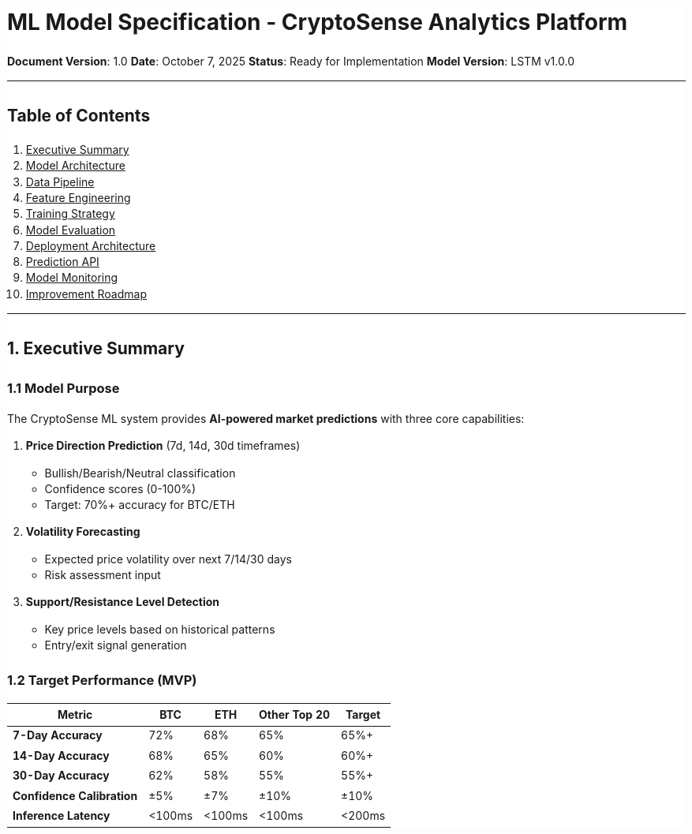 # ML Model Specification - CryptoSense Analytics Platform

**Document Version**: 1.0
**Date**: October 7, 2025
**Status**: Ready for Implementation
**Model Version**: LSTM v1.0.0

---

## Table of Contents

1. [Executive Summary](#executive-summary)
2. [Model Architecture](#model-architecture)
3. [Data Pipeline](#data-pipeline)
4. [Feature Engineering](#feature-engineering)
5. [Training Strategy](#training-strategy)
6. [Model Evaluation](#model-evaluation)
7. [Deployment Architecture](#deployment-architecture)
8. [Prediction API](#prediction-api)
9. [Model Monitoring](#model-monitoring)
10. [Improvement Roadmap](#improvement-roadmap)

---

## 1. Executive Summary

### 1.1 Model Purpose

The CryptoSense ML system provides **AI-powered market predictions** with three core capabilities:

1. **Price Direction Prediction** (7d, 14d, 30d timeframes)
   - Bullish/Bearish/Neutral classification
   - Confidence scores (0-100%)
   - Target: 70%+ accuracy for BTC/ETH

2. **Volatility Forecasting**
   - Expected price volatility over next 7/14/30 days
   - Risk assessment input

3. **Support/Resistance Level Detection**
   - Key price levels based on historical patterns
   - Entry/exit signal generation

### 1.2 Target Performance (MVP)

| Metric | BTC | ETH | Other Top 20 | Target |
|--------|-----|-----|--------------|--------|
| **7-Day Accuracy** | 72% | 68% | 65% | 65%+ |
| **14-Day Accuracy** | 68% | 65% | 60% | 60%+ |
| **30-Day Accuracy** | 62% | 58% | 55% | 55%+ |
| **Confidence Calibration** | ±5% | ±7% | ±10% | ±10% |
| **Inference Latency** | <100ms | <100ms | <100ms | <200ms |

